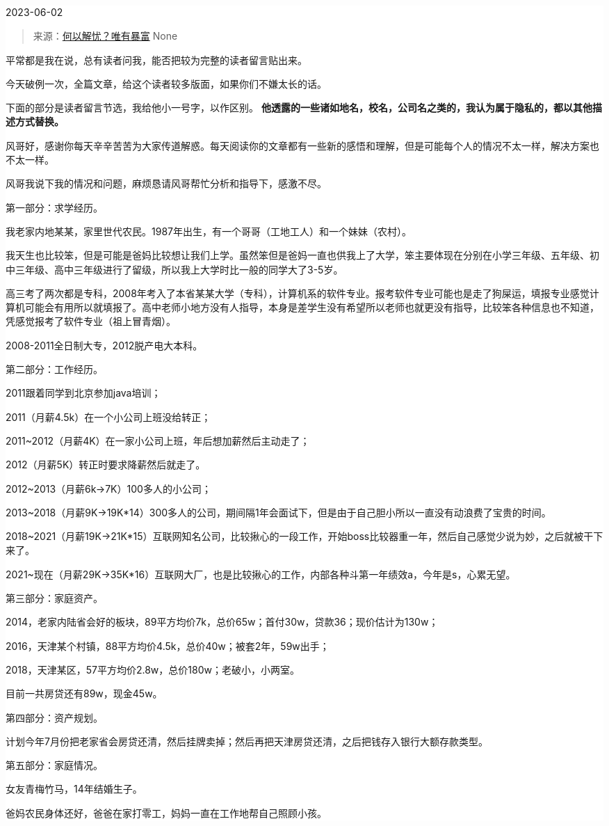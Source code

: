2023-06-02

> 来源：[何以解忧？唯有暴富](http://mp.weixin.qq.com/s?__biz=MzU0MjYwNDU2Mw==&amp;mid=2247511248&amp;idx=1&amp;sn=d986548eadfd14c20f7dcc9607a5bf40&amp;chksm=fb1ac0accc6d49ba0591496f1de600fab724a58358fe231f1e330e274ea52963e819c30e6a05&amp;scene=127#wechat_redirect)
> None

平常都是我在说，总有读者问我，能否把较为完整的读者留言贴出来。

今天破例一次，全篇文章，给这个读者较多版面，如果你们不嫌太长的话。

下面的部分是读者留言节选，我给他小一号字，以作区别。 **他透露的一些诸如地名，校名，公司名之类的，我认为属于隐私的，都以其他描述方式替换。**  

风哥好，感谢你每天辛辛苦苦为大家传道解惑。每天阅读你的文章都有一些新的感悟和理解，但是可能每个人的情况不太一样，解决方案也不太一样。

风哥我说下我的情况和问题，麻烦恳请风哥帮忙分析和指导下，感激不尽。

第一部分：求学经历。

我老家内地某某，家里世代农民。1987年出生，有一个哥哥（工地工人）和一个妹妹（农村）。

我天生也比较笨，但是可能是爸妈比较想让我们上学。虽然笨但是爸妈一直也供我上了大学，笨主要体现在分别在小学三年级、五年级、初中三年级、高中三年级进行了留级，所以我上大学时比一般的同学大了3-5岁。

高三考了两次都是专科，2008年考入了本省某某大学（专科），计算机系的软件专业。报考软件专业可能也是走了狗屎运，填报专业感觉计算机可能会有用所以就填报了。高中老师小地方没有人指导，本身是差学生没有希望所以老师也就更没有指导，比较笨各种信息也不知道，凭感觉报考了软件专业（祖上冒青烟）。

2008-2011全日制大专，2012脱产电大本科。

第二部分：工作经历。

2011跟着同学到北京参加java培训；

2011（月薪4.5k）在一个小公司上班没给转正；

2011~2012（月薪4K）在一家小公司上班，年后想加薪然后主动走了；

2012（月薪5K）转正时要求降薪然后就走了。

2012~2013（月薪6k->7K）100多人的小公司；

2013~2018（月薪9K->19K*14）300多人的公司，期间隔1年会面试下，但是由于自己胆小所以一直没有动浪费了宝贵的时间。

2018~2021（月薪19K->21K*15）互联网知名公司，比较揪心的一段工作，开始boss比较器重一年，然后自己感觉少说为妙，之后就被干下来了。

2021~现在（月薪29K->35K*16）互联网大厂，也是比较揪心的工作，内部各种斗第一年绩效a，今年是s，心累无望。

第三部分：家庭资产。

2014，老家内陆省会好的板块，89平方均价7k，总价65w；首付30w，贷款36；现价估计为130w；

2016，天津某个村镇，88平方均价4.5k，总价40w；被套2年，59w出手；

2018，天津某区，57平方均价2.8w，总价180w；老破小，小两室。

目前一共房贷还有89w，现金45w。

第四部分：资产规划。

计划今年7月份把老家省会房贷还清，然后挂牌卖掉；然后再把天津房贷还清，之后把钱存入银行大额存款类型。

第五部分：家庭情况。

女友青梅竹马，14年结婚生子。  

爸妈农民身体还好，爸爸在家打零工，妈妈一直在工作地帮自己照顾小孩。
